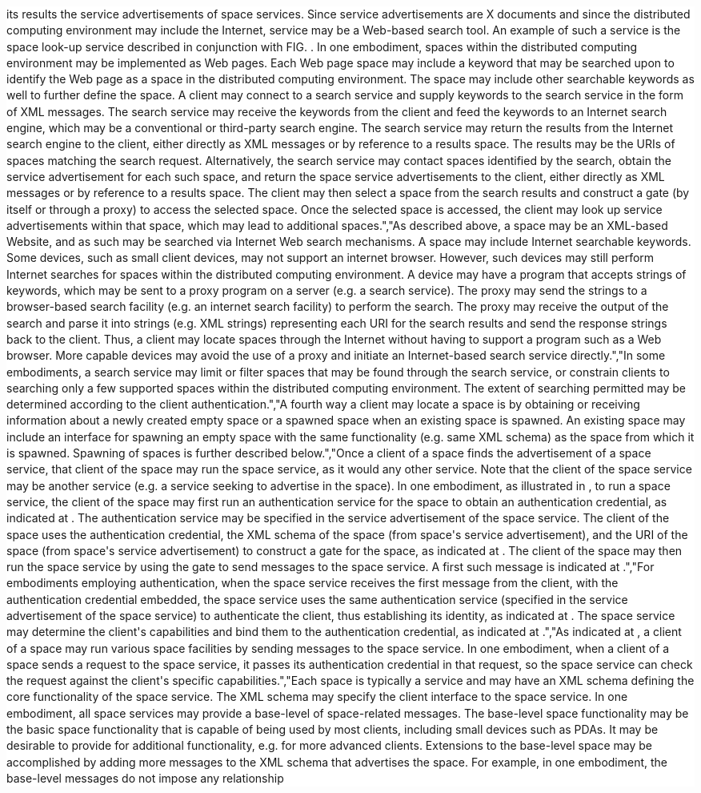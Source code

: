 its results the service advertisements of space services. Since service advertisements are X documents and since the distributed computing environment may include the Internet, service  may be a Web-based search tool. An example of such a service is the space look-up service described in conjunction with FIG. . In one embodiment, spaces within the distributed computing environment may be implemented as Web pages. Each Web page space may include a keyword that may be searched upon to identify the Web page as a space in the distributed computing environment. The space may include other searchable keywords as well to further define the space. A client may connect to a search service  and supply keywords to the search service in the form of XML messages. The search service may receive the keywords from the client and feed the keywords to an Internet search engine, which may be a conventional or third-party search engine. The search service may return the results from the Internet search engine to the client, either directly as XML messages or by reference to a results space. The results may be the URIs of spaces matching the search request. Alternatively, the search service may contact spaces identified by the search, obtain the service advertisement for each such space, and return the space service advertisements to the client, either directly as XML messages or by reference to a results space. The client may then select a space from the search results and construct a gate (by itself or through a proxy) to access the selected space. Once the selected space is accessed, the client may look up service advertisements within that space, which may lead to additional spaces.","As described above, a space may be an XML-based Website, and as such may be searched via Internet Web search mechanisms. A space may include Internet searchable keywords. Some devices, such as small client devices, may not support an internet browser. However, such devices may still perform Internet searches for spaces within the distributed computing environment. A device may have a program that accepts strings of keywords, which may be sent to a proxy program on a server (e.g. a search service). The proxy may send the strings to a browser-based search facility (e.g. an internet search facility) to perform the search. The proxy may receive the output of the search and parse it into strings (e.g. XML strings) representing each URI for the search results and send the response strings back to the client. Thus, a client may locate spaces through the Internet without having to support a program such as a Web browser. More capable devices may avoid the use of a proxy and initiate an Internet-based search service directly.","In some embodiments, a search service may limit or filter spaces that may be found through the search service, or constrain clients to searching only a few supported spaces within the distributed computing environment. The extent of searching permitted may be determined according to the client authentication.","A fourth way a client may locate a space is by obtaining or receiving information about a newly created empty space or a spawned space when an existing space is spawned. An existing space may include an interface for spawning an empty space with the same functionality (e.g. same XML schema) as the space from which it is spawned. Spawning of spaces is further described below.","Once a client of a space finds the advertisement of a space service, that client of the space may run the space service, as it would any other service. Note that the client of the space service may be another service (e.g. a service seeking to advertise in the space). In one embodiment, as illustrated in , to run a space service, the client of the space may first run an authentication service for the space to obtain an authentication credential, as indicated at . The authentication service may be specified in the service advertisement of the space service. The client of the space uses the authentication credential, the XML schema of the space (from space's service advertisement), and the URI of the space (from space's service advertisement) to construct a gate for the space, as indicated at . The client of the space may then run the space service by using the gate to send messages to the space service. A first such message is indicated at .","For embodiments employing authentication, when the space service receives the first message from the client, with the authentication credential embedded, the space service uses the same authentication service (specified in the service advertisement of the space service) to authenticate the client, thus establishing its identity, as indicated at . The space service may determine the client's capabilities and bind them to the authentication credential, as indicated at .","As indicated at , a client of a space may run various space facilities by sending messages to the space service. In one embodiment, when a client of a space sends a request to the space service, it passes its authentication credential in that request, so the space service can check the request against the client's specific capabilities.","Each space is typically a service and may have an XML schema defining the core functionality of the space service. The XML schema may specify the client interface to the space service. In one embodiment, all space services may provide a base-level of space-related messages. The base-level space functionality may be the basic space functionality that is capable of being used by most clients, including small devices such as PDAs. It may be desirable to provide for additional functionality, e.g. for more advanced clients. Extensions to the base-level space may be accomplished by adding more messages to the XML schema that advertises the space. For example, in one embodiment, the base-level messages do not impose any relationship